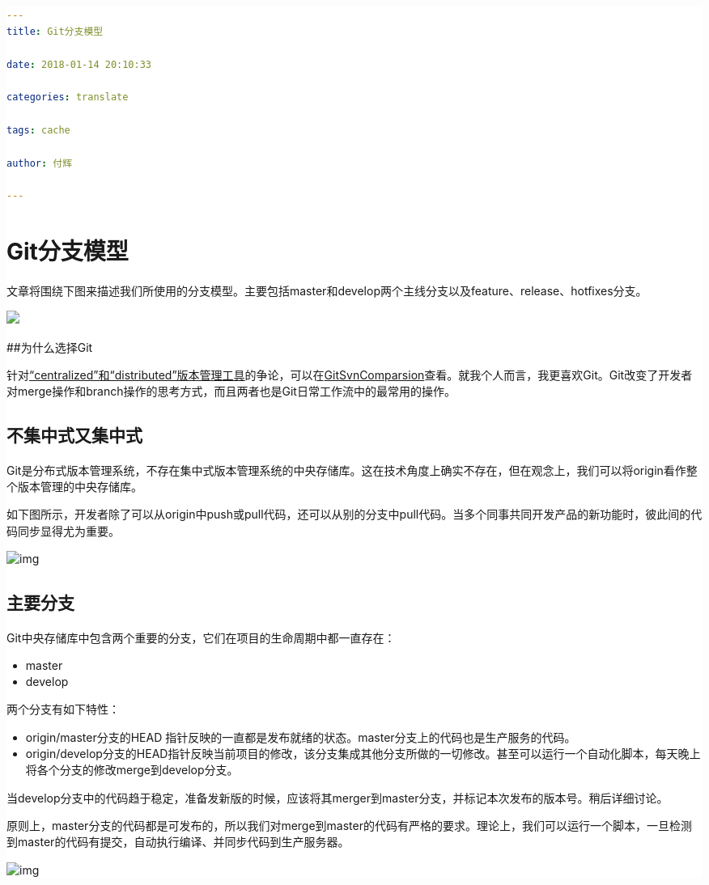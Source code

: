 ```yaml
---
title: Git分支模型 

date: 2018-01-14 20:10:33 

categories: translate

tags: cache

author: 付辉

---
```


# Git分支模型

文章将围绕下图来描述我们所使用的分支模型。主要包括master和develop两个主线分支以及feature、release、hotfixes分支。

![](http://nvie.com/img/git-model@2x.png)

##为什么选择Git

针对[“centralized”和“distributed”版本管理工具](https://www.atlassian.com/blog/software-teams/version-control-centralized-dvcs)的争论，可以在[GitSvnComparsion](http://git.or.cz/gitwiki/GitSvnComparsion)查看。就我个人而言，我更喜欢Git。Git改变了开发者对merge操作和branch操作的思考方式，而且两者也是Git日常工作流中的最常用的操作。

## 不集中式又集中式

Git是分布式版本管理系统，不存在集中式版本管理系统的中央存储库。这在技术角度上确实不存在，但在观念上，我们可以将origin看作整个版本管理的中央存储库。

如下图所示，开发者除了可以从origin中push或pull代码，还可以从别的分支中pull代码。当多个同事共同开发产品的新功能时，彼此间的代码同步显得尤为重要。

![img](http://nvie.com/img/centr-decentr@2x.png)

## 主要分支 

Git中央存储库中包含两个重要的分支，它们在项目的生命周期中都一直存在：

- master
- develop

两个分支有如下特性：

- origin/master分支的HEAD 指针反映的一直都是发布就绪的状态。master分支上的代码也是生产服务的代码。
- origin/develop分支的HEAD指针反映当前项目的修改，该分支集成其他分支所做的一切修改。甚至可以运行一个自动化脚本，每天晚上将各个分支的修改merge到develop分支。

当develop分支中的代码趋于稳定，准备发新版的时候，应该将其merger到master分支，并标记本次发布的版本号。稍后详细讨论。

原则上，master分支的代码都是可发布的，所以我们对merge到master的代码有严格的要求。理论上，我们可以运行一个脚本，一旦检测到master的代码有提交，自动执行编译、并同步代码到生产服务器。

![img](http://nvie.com/img/main-branches@2x.png)

